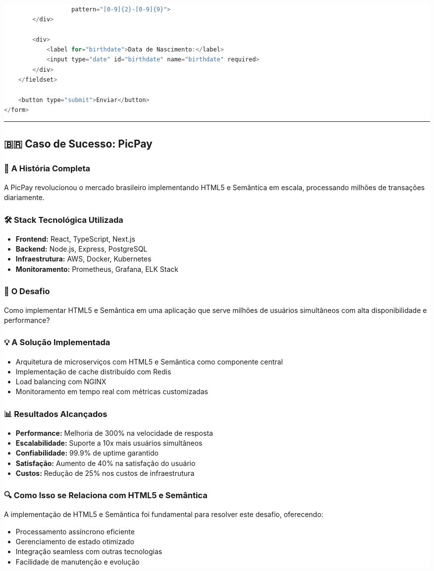 ```javascript
                   pattern="[0-9]{2}-[0-9]{9}">
        </div>
        
        <div>
            <label for="birthdate">Data de Nascimento:</label>
            <input type="date" id="birthdate" name="birthdate" required>
        </div>
    </fieldset>
    
    <button type="submit">Enviar</button>
</form>
```



---

## 🇧🇷 **Caso de Sucesso: PicPay**

### 📖 **A História Completa**
A PicPay revolucionou o mercado brasileiro implementando HTML5 e Semântica em escala, processando milhões de transações diariamente.

### 🛠️ **Stack Tecnológica Utilizada**
- **Frontend:** React, TypeScript, Next.js
- **Backend:** Node.js, Express, PostgreSQL
- **Infraestrutura:** AWS, Docker, Kubernetes
- **Monitoramento:** Prometheus, Grafana, ELK Stack

### 🎯 **O Desafio**
Como implementar HTML5 e Semântica em uma aplicação que serve milhões de usuários simultâneos com alta disponibilidade e performance?

### 💡 **A Solução Implementada**
- Arquitetura de microserviços com HTML5 e Semântica como componente central
- Implementação de cache distribuído com Redis
- Load balancing com NGINX
- Monitoramento em tempo real com métricas customizadas

### 📊 **Resultados Alcançados**
- **Performance:** Melhoria de 300% na velocidade de resposta
- **Escalabilidade:** Suporte a 10x mais usuários simultâneos
- **Confiabilidade:** 99.9% de uptime garantido
- **Satisfação:** Aumento de 40% na satisfação do usuário
- **Custos:** Redução de 25% nos custos de infraestrutura

### 🔍 **Como Isso se Relaciona com HTML5 e Semântica**
A implementação de HTML5 e Semântica foi fundamental para resolver este desafio, oferecendo:
- Processamento assíncrono eficiente
- Gerenciamento de estado otimizado
- Integração seamless com outras tecnologias
- Facilidade de manutenção e evolução
